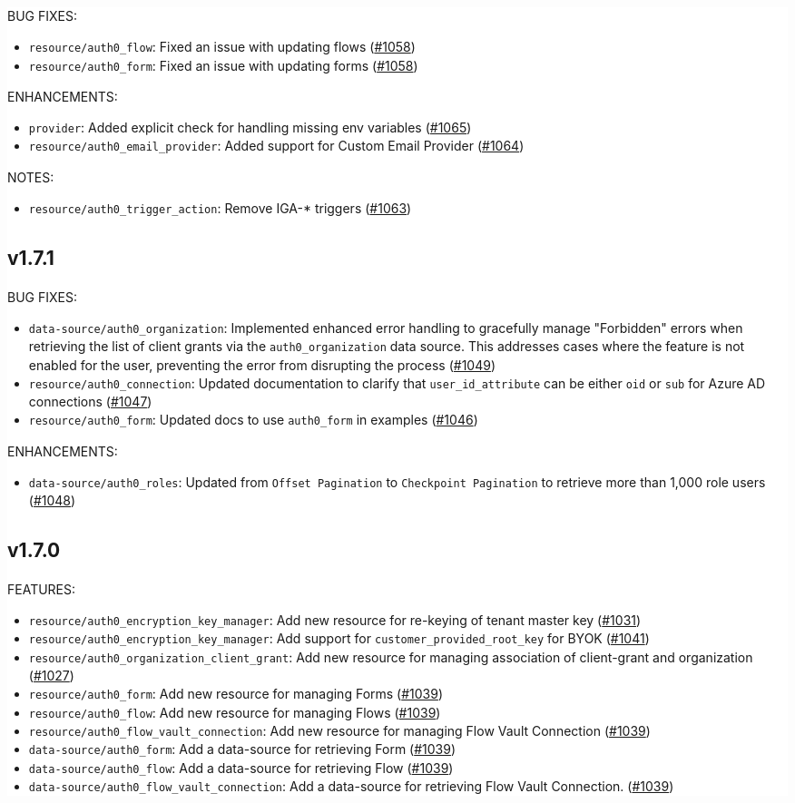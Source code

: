 BUG FIXES:

- `resource/auth0_flow`: Fixed an issue with updating flows ([#1058](https://github.com/auth0/terraform-provider-auth0/pull/1058/))
- `resource/auth0_form`: Fixed an issue with updating forms ([#1058](https://github.com/auth0/terraform-provider-auth0/pull/1058/))

ENHANCEMENTS:

- `provider`: Added explicit check for handling missing env variables ([#1065](https://github.com/auth0/terraform-provider-auth0/pull/1065/))
- `resource/auth0_email_provider`: Added support for Custom Email Provider ([#1064](https://github.com/auth0/terraform-provider-auth0/pull/1064/))

NOTES:

- `resource/auth0_trigger_action`: Remove IGA-\* triggers ([#1063](https://github.com/auth0/terraform-provider-auth0/pull/1063/))

## v1.7.1

BUG FIXES:

- `data-source/auth0_organization`: Implemented enhanced error handling to gracefully manage "Forbidden" errors when retrieving the list of client grants via the `auth0_organization` data source. This addresses cases where the feature is not enabled for the user, preventing the error from disrupting the process ([#1049](https://github.com/auth0/terraform-provider-auth0/pull/1049/))
- `resource/auth0_connection`: Updated documentation to clarify that `user_id_attribute` can be either `oid` or `sub` for Azure AD connections ([#1047](https://github.com/auth0/terraform-provider-auth0/pull/1047/))
- `resource/auth0_form`: Updated docs to use `auth0_form` in examples ([#1046](https://github.com/auth0/terraform-provider-auth0/pull/1046/))

ENHANCEMENTS:

- `data-source/auth0_roles`: Updated from `Offset Pagination` to `Checkpoint Pagination` to retrieve more than 1,000 role users ([#1048](https://github.com/auth0/terraform-provider-auth0/pull/1048/))

## v1.7.0

FEATURES:

- `resource/auth0_encryption_key_manager`: Add new resource for re-keying of tenant master key ([#1031](https://github.com/auth0/terraform-provider-auth0/pull/1031/))
- `resource/auth0_encryption_key_manager`: Add support for `customer_provided_root_key` for BYOK ([#1041](https://github.com/auth0/terraform-provider-auth0/pull/1041/))
- `resource/auth0_organization_client_grant`: Add new resource for managing association of client-grant and organization ([#1027](https://github.com/auth0/terraform-provider-auth0/pull/1027/))
- `resource/auth0_form`: Add new resource for managing Forms ([#1039](https://github.com/auth0/terraform-provider-auth0/pull/1039/))
- `resource/auth0_flow`: Add new resource for managing Flows ([#1039](https://github.com/auth0/terraform-provider-auth0/pull/1039/))
- `resource/auth0_flow_vault_connection`: Add new resource for managing Flow Vault Connection ([#1039](https://github.com/auth0/terraform-provider-auth0/pull/1039/))
- `data-source/auth0_form`: Add a data-source for retrieving Form ([#1039](https://github.com/auth0/terraform-provider-auth0/pull/1039/))
- `data-source/auth0_flow`: Add a data-source for retrieving Flow ([#1039](https://github.com/auth0/terraform-provider-auth0/pull/1039/))
- `data-source/auth0_flow_vault_connection`: Add a data-source for retrieving Flow Vault Connection. ([#1039](https://github.com/auth0/terraform-provider-auth0/pull/1039/))
